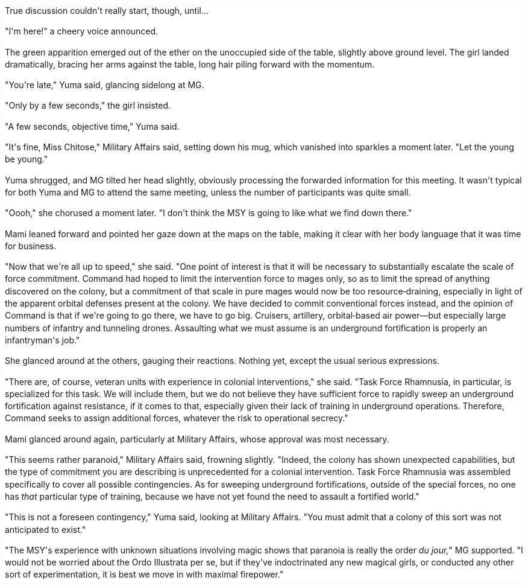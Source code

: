 True discussion couldn't really start, though, until…

"I'm here!" a cheery voice announced.

The green apparition emerged out of the ether on the unoccupied side of the table, slightly above ground level. The girl landed dramatically, bracing her arms against the table, long hair piling forward with the momentum.

"You're late," Yuma said, glancing sidelong at MG.

"Only by a few seconds," the girl insisted.

"A few seconds, objective time," Yuma said.

"It's fine, Miss Chitose," Military Affairs said, setting down his mug, which vanished into sparkles a moment later. "Let the young be young."

Yuma shrugged, and MG tilted her head slightly, obviously processing the forwarded information for this meeting. It wasn't typical for both Yuma and MG to attend the same meeting, unless the number of participants was quite small.

"Oooh," she chorused a moment later. "I don't think the MSY is going to like what we find down there."

Mami leaned forward and pointed her gaze down at the maps on the table, making it clear with her body language that it was time for business.

"Now that we're all up to speed," she said. "One point of interest is that it will be necessary to substantially escalate the scale of force commitment. Command had hoped to limit the intervention force to mages only, so as to limit the spread of anything discovered on the colony, but a commitment of that scale in pure mages would now be too resource‐draining, especially in light of the apparent orbital defenses present at the colony. We have decided to commit conventional forces instead, and the opinion of Command is that if we're going to go there, we have to go big. Cruisers, artillery, orbital‐based air power—but especially large numbers of infantry and tunneling drones. Assaulting what we must assume is an underground fortification is properly an infantryman's job."

She glanced around at the others, gauging their reactions. Nothing yet, except the usual serious expressions.

"There are, of course, veteran units with experience in colonial interventions," she said. "Task Force Rhamnusia, in particular, is specialized for this task. We will include them, but we do not believe they have sufficient force to rapidly sweep an underground fortification against resistance, if it comes to that, especially given their lack of training in underground operations. Therefore, Command seeks to assign additional forces, whatever the risk to operational secrecy."

Mami glanced around again, particularly at Military Affairs, whose approval was most necessary.

"This seems rather paranoid," Military Affairs said, frowning slightly. "Indeed, the colony has shown unexpected capabilities, but the type of commitment you are describing is unprecedented for a colonial intervention. Task Force Rhamnusia was assembled specifically to cover all possible contingencies. As for sweeping underground fortifications, outside of the special forces, no one has *that* particular type of training, because we have not yet found the need to assault a fortified world."

"This is not a foreseen contingency," Yuma said, looking at Military Affairs. "You must admit that a colony of this sort was not anticipated to exist."

"The MSY's experience with unknown situations involving magic shows that paranoia is really the order *du jour,*" MG supported. "I would not be worried about the Ordo Illustrata per se, but if they've indoctrinated any new magical girls, or conducted any other sort of experimentation, it is best we move in with maximal firepower."
